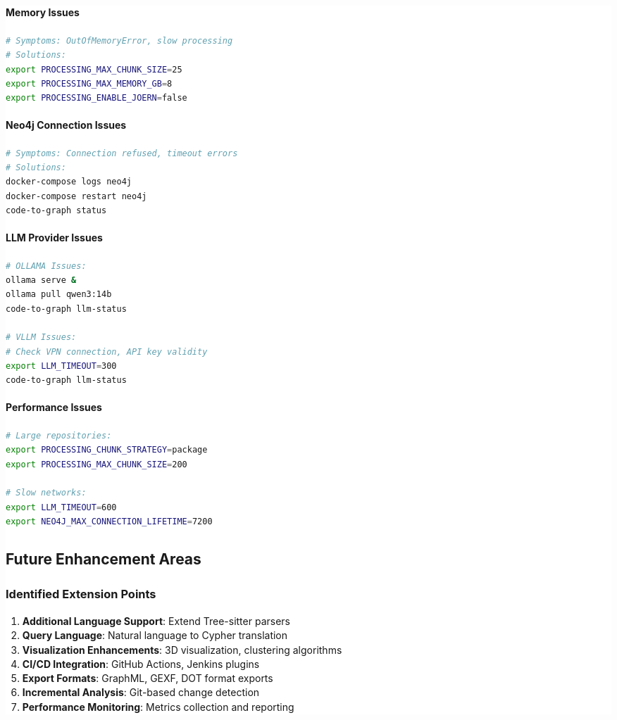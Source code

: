 #### Memory Issues
```bash
# Symptoms: OutOfMemoryError, slow processing
# Solutions:
export PROCESSING_MAX_CHUNK_SIZE=25
export PROCESSING_MAX_MEMORY_GB=8
export PROCESSING_ENABLE_JOERN=false
```

#### Neo4j Connection Issues  
```bash
# Symptoms: Connection refused, timeout errors
# Solutions:
docker-compose logs neo4j
docker-compose restart neo4j
code-to-graph status
```

#### LLM Provider Issues
```bash
# OLLAMA Issues:
ollama serve &
ollama pull qwen3:14b
code-to-graph llm-status

# VLLM Issues: 
# Check VPN connection, API key validity
export LLM_TIMEOUT=300
code-to-graph llm-status
```

#### Performance Issues
```bash
# Large repositories:
export PROCESSING_CHUNK_STRATEGY=package
export PROCESSING_MAX_CHUNK_SIZE=200

# Slow networks:
export LLM_TIMEOUT=600
export NEO4J_MAX_CONNECTION_LIFETIME=7200
```

## Future Enhancement Areas

### Identified Extension Points

1. **Additional Language Support**: Extend Tree-sitter parsers
2. **Query Language**: Natural language to Cypher translation
3. **Visualization Enhancements**: 3D visualization, clustering algorithms
4. **CI/CD Integration**: GitHub Actions, Jenkins plugins
5. **Export Formats**: GraphML, GEXF, DOT format exports
6. **Incremental Analysis**: Git-based change detection
7. **Performance Monitoring**: Metrics collection and reporting
